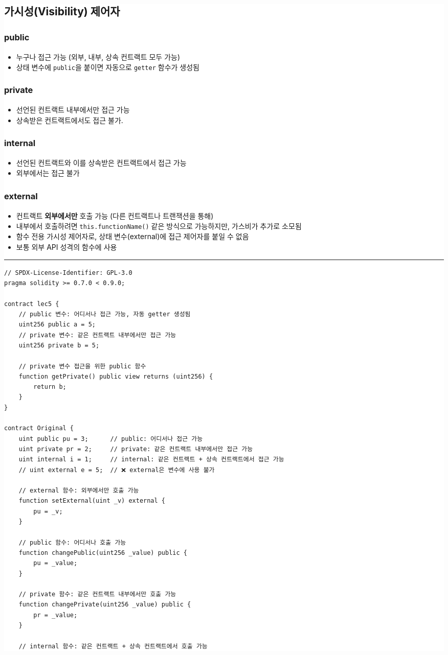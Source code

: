 ## **가시성(Visibility) 제어자**

### **public**

- 누구나 접근 가능 (외부, 내부, 상속 컨트랙트 모두 가능)
- 상태 변수에 `public`을 붙이면 자동으로 `getter` 함수가 생성됨

### **private**

- 선언된 컨트랙트 내부에서만 접근 가능
- 상속받은 컨트랙트에서도 접근 불가.

### **internal**

- 선언된 컨트랙트와 이를 상속받은 컨트랙트에서 접근 가능
- 외부에서는 접근 불가

### **external**

- 컨트랙트 **외부에서만** 호출 가능 (다른 컨트랙트나 트랜잭션을 통해)
- 내부에서 호출하려면 `this.functionName()` 같은 방식으로 가능하지만, 가스비가 추가로 소모됨
- 함수 전용 가시성 제어자로, 상태 변수(external)에 접근 제어자를 붙일 수 없음
- 보통 외부 API 성격의 함수에 사용

---

```solidity
// SPDX-License-Identifier: GPL-3.0
pragma solidity >= 0.7.0 < 0.9.0;

contract lec5 {
    // public 변수: 어디서나 접근 가능, 자동 getter 생성됨
    uint256 public a = 5;
    // private 변수: 같은 컨트랙트 내부에서만 접근 가능
    uint256 private b = 5;

    // private 변수 접근을 위한 public 함수
    function getPrivate() public view returns (uint256) {
        return b;
    }
}

contract Original {
    uint public pu = 3;      // public: 어디서나 접근 가능
    uint private pr = 2;     // private: 같은 컨트랙트 내부에서만 접근 가능
    uint internal i = 1;     // internal: 같은 컨트랙트 + 상속 컨트랙트에서 접근 가능
    // uint external e = 5;  // ❌ external은 변수에 사용 불가

    // external 함수: 외부에서만 호출 가능
    function setExternal(uint _v) external {
        pu = _v;
    }

    // public 함수: 어디서나 호출 가능
    function changePublic(uint256 _value) public {
        pu = _value;
    }

    // private 함수: 같은 컨트랙트 내부에서만 호출 가능
    function changePrivate(uint256 _value) public {
        pr = _value;
    }

    // internal 함수: 같은 컨트랙트 + 상속 컨트랙트에서 호출 가능
```